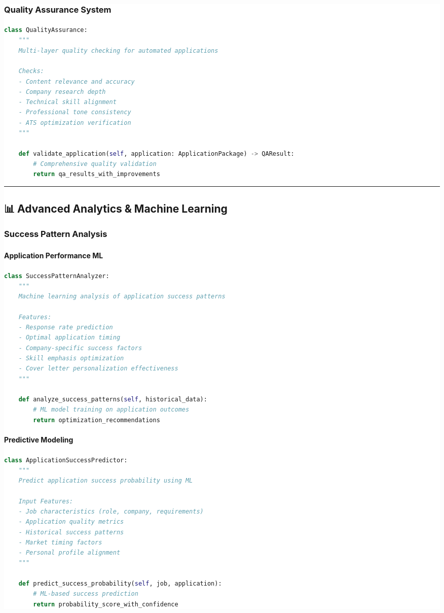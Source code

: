 ### Quality Assurance System
```python
class QualityAssurance:
    """
    Multi-layer quality checking for automated applications
    
    Checks:
    - Content relevance and accuracy
    - Company research depth
    - Technical skill alignment
    - Professional tone consistency
    - ATS optimization verification
    """
    
    def validate_application(self, application: ApplicationPackage) -> QAResult:
        # Comprehensive quality validation
        return qa_results_with_improvements
```

---

## 📊 Advanced Analytics & Machine Learning

### Success Pattern Analysis

#### Application Performance ML
```python
class SuccessPatternAnalyzer:
    """
    Machine learning analysis of application success patterns
    
    Features:
    - Response rate prediction
    - Optimal application timing
    - Company-specific success factors
    - Skill emphasis optimization
    - Cover letter personalization effectiveness
    """
    
    def analyze_success_patterns(self, historical_data):
        # ML model training on application outcomes
        return optimization_recommendations
```

#### Predictive Modeling
```python
class ApplicationSuccessPredictor:
    """
    Predict application success probability using ML
    
    Input Features:
    - Job characteristics (role, company, requirements)
    - Application quality metrics
    - Historical success patterns  
    - Market timing factors
    - Personal profile alignment
    """
    
    def predict_success_probability(self, job, application):
        # ML-based success prediction
        return probability_score_with_confidence
```
